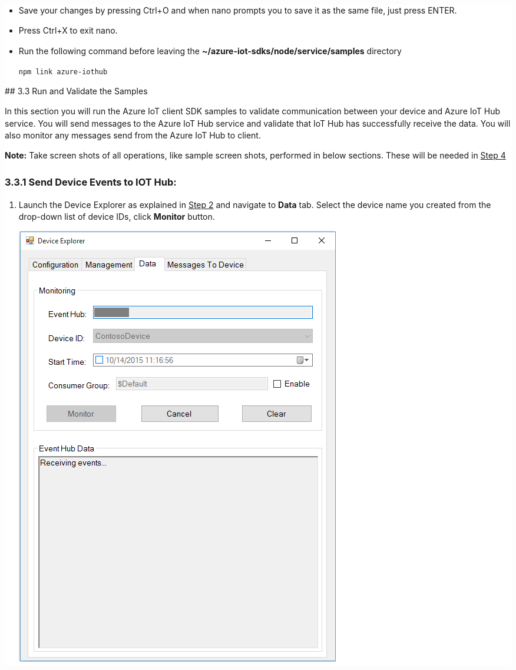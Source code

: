 -   Save your changes by pressing Ctrl+O and when nano prompts you to save it as the same file, just press ENTER.

-   Press Ctrl+X to exit nano.

-   Run the following command before leaving the **~/azure-iot-sdks/node/service/samples** directory

        npm link azure-iothub

<a name="Step-3-3:-Run"/>
## 3.3 Run and Validate the Samples

In this section you will run the Azure IoT client SDK samples to validate communication between your device and Azure IoT Hub service. You will send messages to the Azure IoT Hub service and validate that IoT Hub has successfully receive the data. You will also monitor any messages send from the Azure IoT Hub to client.

**Note:** Take screen shots of all operations, like sample screen shots, performed in below sections. These will be needed in [Step 4](#Step-4-2:-Share)

### 3.3.1 Send Device Events to IOT Hub:

1.  Launch the Device Explorer as explained in [Step 2](#Step-2:-Register) and navigate to **Data** tab. Select the device name you created from the drop-down list of device IDs, click **Monitor** button.

    ![DeviceExplorer_Monitor](images/3_3_1_01.png)
